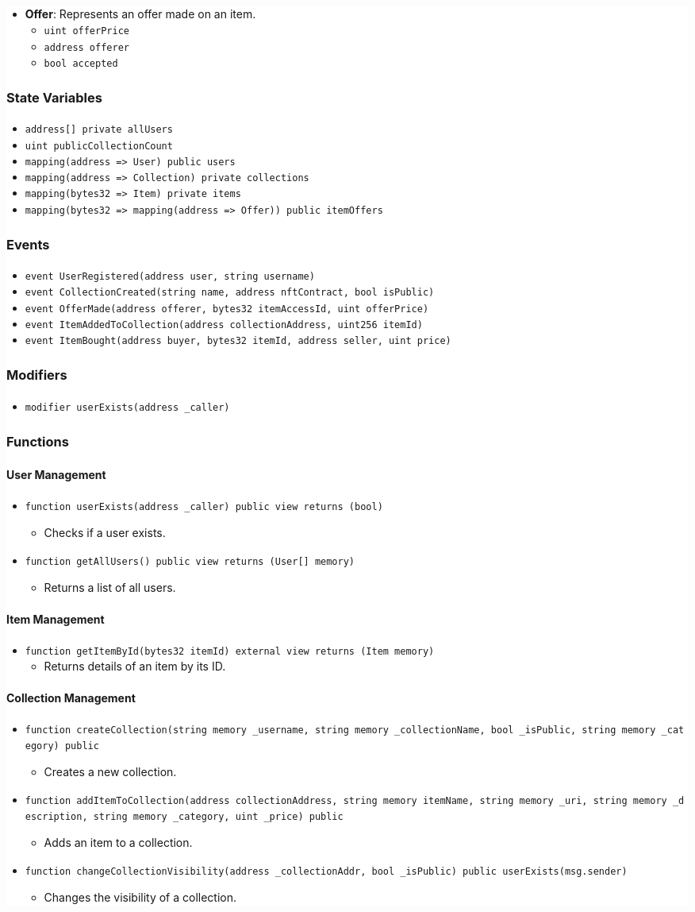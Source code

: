 - **Offer**: Represents an offer made on an item.
  - `uint offerPrice`
  - `address offerer`
  - `bool accepted`

### State Variables

- `address[] private allUsers`
- `uint publicCollectionCount`
- `mapping(address => User) public users`
- `mapping(address => Collection) private collections`
- `mapping(bytes32 => Item) private items`
- `mapping(bytes32 => mapping(address => Offer)) public itemOffers`

### Events

- `event UserRegistered(address user, string username)`
- `event CollectionCreated(string name, address nftContract, bool isPublic)`
- `event OfferMade(address offerer, bytes32 itemAccessId, uint offerPrice)`
- `event ItemAddedToCollection(address collectionAddress, uint256 itemId)`
- `event ItemBought(address buyer, bytes32 itemId, address seller, uint price)`

### Modifiers

- `modifier userExists(address _caller)`

### Functions

#### User Management

- `function userExists(address _caller) public view returns (bool)`
  - Checks if a user exists.

- `function getAllUsers() public view returns (User[] memory)`
  - Returns a list of all users.

#### Item Management

- `function getItemById(bytes32 itemId) external view returns (Item memory)`
  - Returns details of an item by its ID.

#### Collection Management

- `function createCollection(string memory _username, string memory _collectionName, bool _isPublic, string memory _category) public`
  - Creates a new collection.

- `function addItemToCollection(address collectionAddress, string memory itemName, string memory _uri, string memory _description, string memory _category, uint _price) public`
  - Adds an item to a collection.

- `function changeCollectionVisibility(address _collectionAddr, bool _isPublic) public userExists(msg.sender)`
  - Changes the visibility of a collection.
